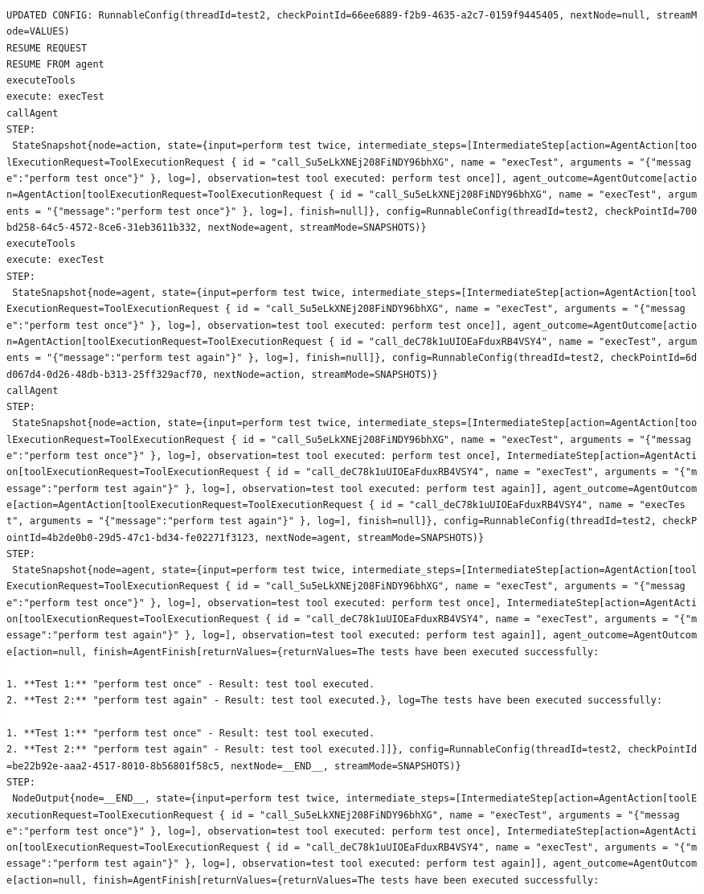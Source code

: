     UPDATED CONFIG: RunnableConfig(threadId=test2, checkPointId=66ee6889-f2b9-4635-a2c7-0159f9445405, nextNode=null, streamMode=VALUES) 
    RESUME REQUEST 
    RESUME FROM agent 
    executeTools 
    execute: execTest 
    callAgent 
    STEP:
     StateSnapshot{node=action, state={input=perform test twice, intermediate_steps=[IntermediateStep[action=AgentAction[toolExecutionRequest=ToolExecutionRequest { id = "call_Su5eLkXNEj208FiNDY96bhXG", name = "execTest", arguments = "{"message":"perform test once"}" }, log=], observation=test tool executed: perform test once]], agent_outcome=AgentOutcome[action=AgentAction[toolExecutionRequest=ToolExecutionRequest { id = "call_Su5eLkXNEj208FiNDY96bhXG", name = "execTest", arguments = "{"message":"perform test once"}" }, log=], finish=null]}, config=RunnableConfig(threadId=test2, checkPointId=700bd258-64c5-4572-8ce6-31eb3611b332, nextNode=agent, streamMode=SNAPSHOTS)} 
    executeTools 
    execute: execTest 
    STEP:
     StateSnapshot{node=agent, state={input=perform test twice, intermediate_steps=[IntermediateStep[action=AgentAction[toolExecutionRequest=ToolExecutionRequest { id = "call_Su5eLkXNEj208FiNDY96bhXG", name = "execTest", arguments = "{"message":"perform test once"}" }, log=], observation=test tool executed: perform test once]], agent_outcome=AgentOutcome[action=AgentAction[toolExecutionRequest=ToolExecutionRequest { id = "call_deC78k1uUIOEaFduxRB4VSY4", name = "execTest", arguments = "{"message":"perform test again"}" }, log=], finish=null]}, config=RunnableConfig(threadId=test2, checkPointId=6dd067d4-0d26-48db-b313-25ff329acf70, nextNode=action, streamMode=SNAPSHOTS)} 
    callAgent 
    STEP:
     StateSnapshot{node=action, state={input=perform test twice, intermediate_steps=[IntermediateStep[action=AgentAction[toolExecutionRequest=ToolExecutionRequest { id = "call_Su5eLkXNEj208FiNDY96bhXG", name = "execTest", arguments = "{"message":"perform test once"}" }, log=], observation=test tool executed: perform test once], IntermediateStep[action=AgentAction[toolExecutionRequest=ToolExecutionRequest { id = "call_deC78k1uUIOEaFduxRB4VSY4", name = "execTest", arguments = "{"message":"perform test again"}" }, log=], observation=test tool executed: perform test again]], agent_outcome=AgentOutcome[action=AgentAction[toolExecutionRequest=ToolExecutionRequest { id = "call_deC78k1uUIOEaFduxRB4VSY4", name = "execTest", arguments = "{"message":"perform test again"}" }, log=], finish=null]}, config=RunnableConfig(threadId=test2, checkPointId=4b2de0b0-29d5-47c1-bd34-fe02271f3123, nextNode=agent, streamMode=SNAPSHOTS)} 
    STEP:
     StateSnapshot{node=agent, state={input=perform test twice, intermediate_steps=[IntermediateStep[action=AgentAction[toolExecutionRequest=ToolExecutionRequest { id = "call_Su5eLkXNEj208FiNDY96bhXG", name = "execTest", arguments = "{"message":"perform test once"}" }, log=], observation=test tool executed: perform test once], IntermediateStep[action=AgentAction[toolExecutionRequest=ToolExecutionRequest { id = "call_deC78k1uUIOEaFduxRB4VSY4", name = "execTest", arguments = "{"message":"perform test again"}" }, log=], observation=test tool executed: perform test again]], agent_outcome=AgentOutcome[action=null, finish=AgentFinish[returnValues={returnValues=The tests have been executed successfully:
    
    1. **Test 1:** "perform test once" - Result: test tool executed.
    2. **Test 2:** "perform test again" - Result: test tool executed.}, log=The tests have been executed successfully:
    
    1. **Test 1:** "perform test once" - Result: test tool executed.
    2. **Test 2:** "perform test again" - Result: test tool executed.]]}, config=RunnableConfig(threadId=test2, checkPointId=be22b92e-aaa2-4517-8010-8b56801f58c5, nextNode=__END__, streamMode=SNAPSHOTS)} 
    STEP:
     NodeOutput{node=__END__, state={input=perform test twice, intermediate_steps=[IntermediateStep[action=AgentAction[toolExecutionRequest=ToolExecutionRequest { id = "call_Su5eLkXNEj208FiNDY96bhXG", name = "execTest", arguments = "{"message":"perform test once"}" }, log=], observation=test tool executed: perform test once], IntermediateStep[action=AgentAction[toolExecutionRequest=ToolExecutionRequest { id = "call_deC78k1uUIOEaFduxRB4VSY4", name = "execTest", arguments = "{"message":"perform test again"}" }, log=], observation=test tool executed: perform test again]], agent_outcome=AgentOutcome[action=null, finish=AgentFinish[returnValues={returnValues=The tests have been executed successfully:
    